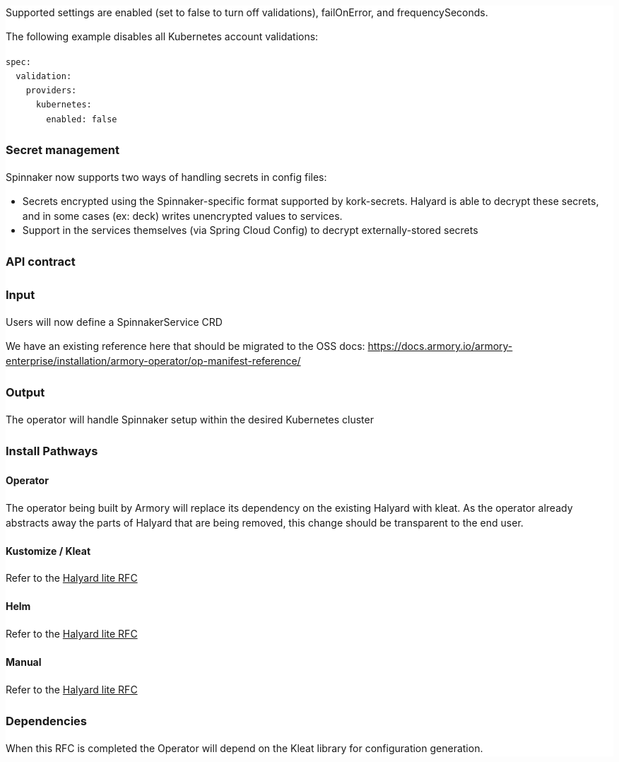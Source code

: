 Supported settings are enabled (set to false to turn off validations), failOnError, and frequencySeconds.

The following example disables all Kubernetes account validations:
```
spec:
  validation:
    providers:
      kubernetes:
        enabled: false
```

### Secret management

Spinnaker now supports two ways of handling secrets in config files:
- Secrets encrypted using the Spinnaker-specific format supported by kork-secrets. Halyard is able to decrypt these secrets, and in some cases (ex: deck) writes unencrypted values to services.
- Support in the services themselves (via Spring Cloud Config) to decrypt externally-stored secrets

### API contract

### Input
Users will now define a SpinnakerService CRD

We have an existing reference here that should be migrated to the OSS docs:
https://docs.armory.io/armory-enterprise/installation/armory-operator/op-manifest-reference/

### Output

The operator will handle Spinnaker setup within the desired Kubernetes cluster

### Install Pathways

#### Operator
The operator being built by Armory will replace its dependency on the existing Halyard with kleat. As the operator already abstracts away the parts of Halyard that are being removed, this change should be transparent to the end user.

#### Kustomize / Kleat

Refer to the [Halyard lite RFC](https://github.com/spinnaker/governance/pull/89)

#### Helm

Refer to the [Halyard lite RFC](https://github.com/spinnaker/governance/pull/89)

#### Manual

Refer to the [Halyard lite RFC](https://github.com/spinnaker/governance/pull/89)

### Dependencies

When this RFC is completed the Operator will depend on the Kleat library for configuration generation.
